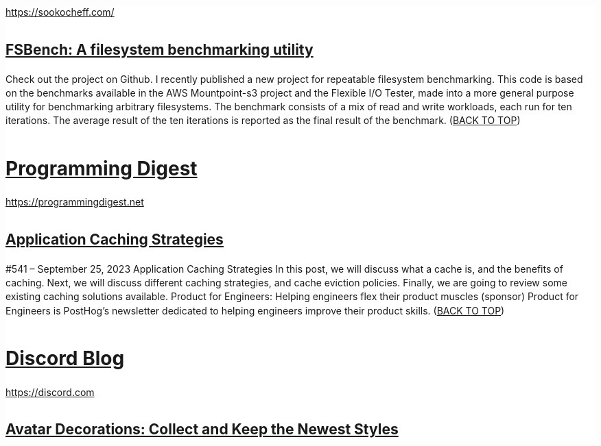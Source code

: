https://sookocheff.com/



<a name="4cabd8fba06f81e7e69ca2e6c96cb628" />

## [FSBench: A filesystem benchmarking utility](https://sookocheff.com/post/performance/fsbench/)


Check out the project on Github. I recently published a new project for repeatable filesystem benchmarking. This code is based on the benchmarks available in the AWS Mountpoint-s3 project and the Flexible I/O Tester, made into a more general purpose utility for benchmarking arbitrary filesystems. The benchmark consists of a mix of read and write workloads, each run for ten iterations. The average result of the ten iterations is reported as the final result of the benchmark.
 ([BACK TO TOP](#toc_4cabd8fba06f81e7e69ca2e6c96cb628))



<a name="43ef5781fc2180731583288530baea3d" />

# [Programming Digest](https://programmingdigest.net)

https://programmingdigest.net



<a name="9d3f58769411cdb2a5c4312a4d617d7b" />

## [Application Caching Strategies](https://programmingdigest.net/digests/1715)


#541 – September 25, 2023 Application Caching Strategies In this post, we will discuss what a cache is, and the benefits of caching. Next, we will discuss different caching strategies, and cache eviction policies. Finally, we are going to review some existing caching solutions available. Product for Engineers: Helping engineers flex their product muscles (sponsor) Product for Engineers is PostHog’s newsletter dedicated to helping engineers improve their product skills.
 ([BACK TO TOP](#toc_9d3f58769411cdb2a5c4312a4d617d7b))



<a name="e3967a1b59df15341dade5d5ea018b49" />

# [Discord Blog](https://discord.com)

https://discord.com



<a name="ae69fdc6a3863600751f538c39cf1ade" />

## [Avatar Decorations: Collect and Keep the Newest Styles](https://discord.com/blog/avatar-decorations-collect-and-keep-the-newest-styles)

